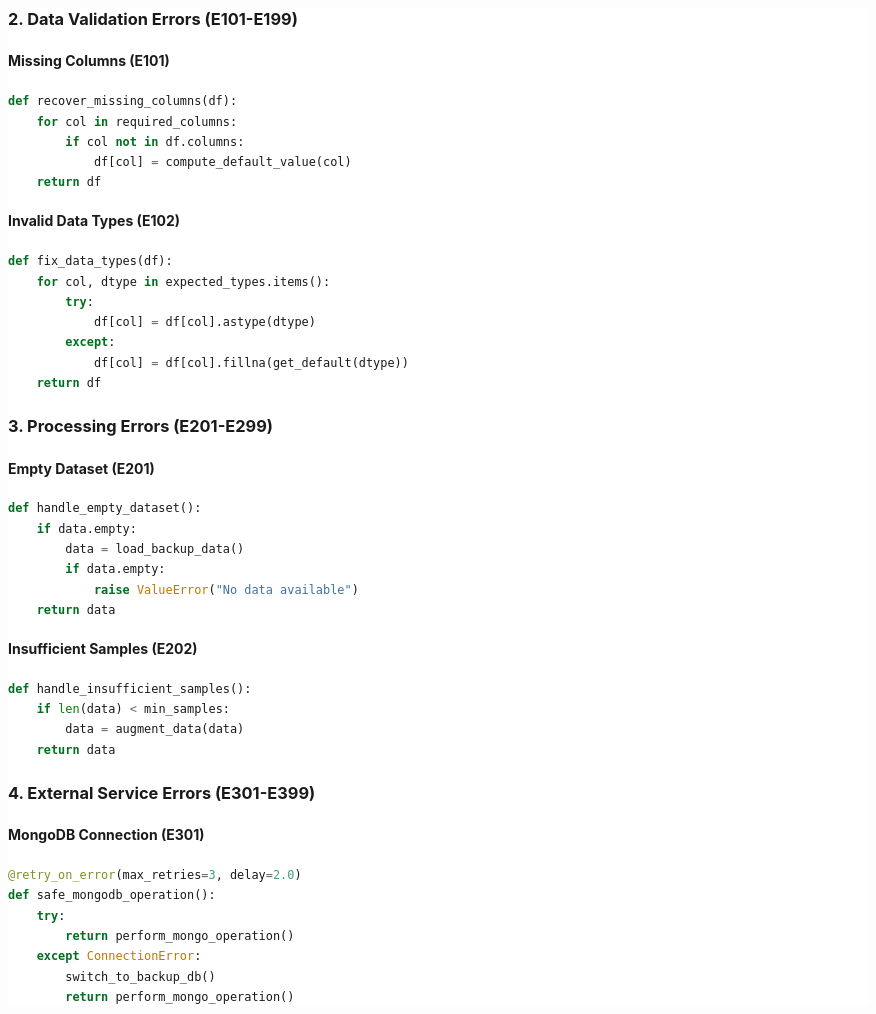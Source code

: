 ### 2. Data Validation Errors (E101-E199)

#### Missing Columns (E101)
```python
def recover_missing_columns(df):
    for col in required_columns:
        if col not in df.columns:
            df[col] = compute_default_value(col)
    return df
```

#### Invalid Data Types (E102)
```python
def fix_data_types(df):
    for col, dtype in expected_types.items():
        try:
            df[col] = df[col].astype(dtype)
        except:
            df[col] = df[col].fillna(get_default(dtype))
    return df
```

### 3. Processing Errors (E201-E299)

#### Empty Dataset (E201)
```python
def handle_empty_dataset():
    if data.empty:
        data = load_backup_data()
        if data.empty:
            raise ValueError("No data available")
    return data
```

#### Insufficient Samples (E202)
```python
def handle_insufficient_samples():
    if len(data) < min_samples:
        data = augment_data(data)
    return data
```

### 4. External Service Errors (E301-E399)

#### MongoDB Connection (E301)
```python
@retry_on_error(max_retries=3, delay=2.0)
def safe_mongodb_operation():
    try:
        return perform_mongo_operation()
    except ConnectionError:
        switch_to_backup_db()
        return perform_mongo_operation()
```
